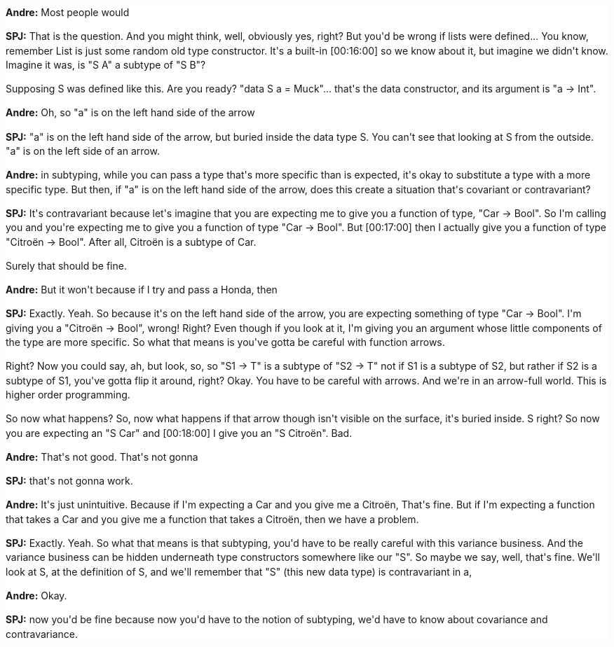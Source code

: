 **Andre:** Most people would 

**SPJ:** That is the question. And you might think, well, obviously yes, right? But you'd be wrong if lists were defined... You know, remember List is just some random old type constructor. It's a built-in [00:16:00] so we know about it, but imagine we didn't know. Imagine it was, is "S A" a subtype of "S B"?

Supposing S was defined like this. Are you ready? "data S a = Muck"... that's the data constructor, and its argument is "a → Int".

**Andre:** Oh, so "a" is on the left hand side of the arrow 

**SPJ:** "a" is on the left hand side of the arrow, but buried inside the data type S. You can't see that looking at S from the outside. "a" is on the left side of an arrow.

**Andre:** in subtyping, while you can pass a type that's more specific than is expected, it's okay to substitute a type with a more specific type. But then, if "a" is on the left hand side of the arrow, does this create a situation that's covariant or contravariant? 

**SPJ:** It's contravariant because let's imagine that you are expecting me to give you a function of type, "Car → Bool". So I'm calling you and you're expecting me to give you a function of type "Car → Bool". But [00:17:00] then I actually give you a function of type "Citroën → Bool". After all, Citroën is a subtype of Car.

Surely that should be fine.

**Andre:** But it won't because if I try and pass a Honda, then 

**SPJ:** Exactly. Yeah. So because it's on the left hand side of the arrow, you are expecting something of type "Car → Bool". I'm giving you a "Citroën → Bool", wrong! Right? Even though if you look at it, I'm giving you an argument whose little components of the type are more specific. So what that means is you've gotta be careful with function arrows.

Right? Now you could say, ah, but look, so, so "S1 → T" is a subtype of "S2 → T" not if S1 is a subtype of S2, but rather if S2 is a subtype of S1, you've gotta flip it around, right? Okay. You have to be careful with arrows. And we're in an arrow-full world. This is higher order programming.

So now what happens? So, now what happens if that arrow though isn't visible on the surface, it's buried inside. S right? So now you are expecting an "S Car" and [00:18:00] I give you an "S Citroën". Bad. 

**Andre:** That's not good. That's not gonna 

**SPJ:** that's not gonna work.

**Andre:** It's just unintuitive. Because if I'm expecting a Car and you give me a Citroën, That's fine. But if I'm expecting a function that takes a Car and you give me a function that takes a Citroën, then we have a problem. 

**SPJ:** Exactly. Yeah. So what that means is that subtyping, you'd have to be really careful with this variance business. And the variance business can be hidden underneath type constructors somewhere like our "S". So maybe we say, well, that's fine. We'll look at S, at the definition of S, and we'll remember that "S" (this new data type) is contravariant in a, 

**Andre:** Okay. 

**SPJ:** now you'd be fine because now you'd have to the notion of subtyping, we'd have to know about covariance and contravariance.
